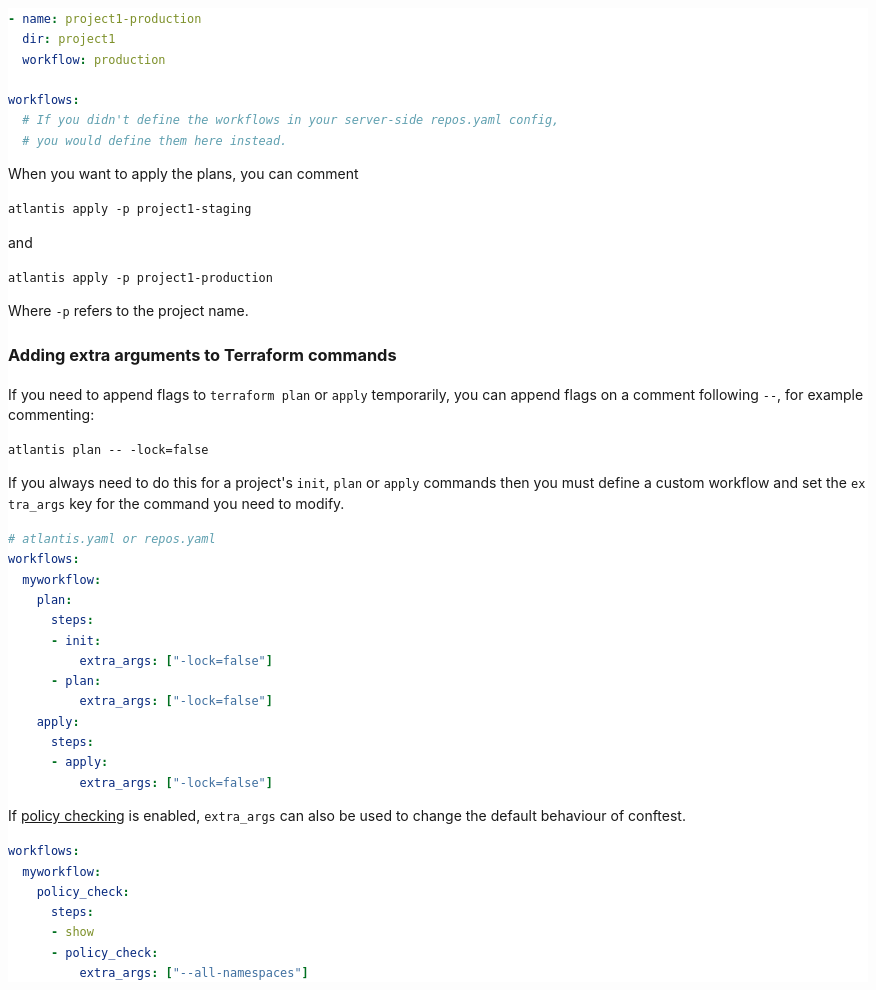```yaml
- name: project1-production
  dir: project1
  workflow: production

workflows:
  # If you didn't define the workflows in your server-side repos.yaml config,
  # you would define them here instead.
```
When you want to apply the plans, you can comment
```
atlantis apply -p project1-staging
```
and
```
atlantis apply -p project1-production
```
Where `-p` refers to the project name.

### Adding extra arguments to Terraform commands
If you need to append flags to `terraform plan` or `apply` temporarily, you can
append flags on a comment following `--`, for example commenting:
```
atlantis plan -- -lock=false
```

If you always need to do this for a project's `init`, `plan` or `apply` commands
then you must define a custom workflow and set the `extra_args` key for the
command you need to modify.

```yaml
# atlantis.yaml or repos.yaml
workflows:
  myworkflow:
    plan:
      steps:
      - init:
          extra_args: ["-lock=false"]
      - plan:
          extra_args: ["-lock=false"]
    apply:
      steps:
      - apply:
          extra_args: ["-lock=false"]
```

If [policy checking](https://www.runatlantis.io/docs/policy-checking.html#how-it-works) is enabled, `extra_args` can also be used to change the default behaviour of conftest.

```yaml
workflows:
  myworkflow:
    policy_check:
      steps:
      - show
      - policy_check:
          extra_args: ["--all-namespaces"]
```
